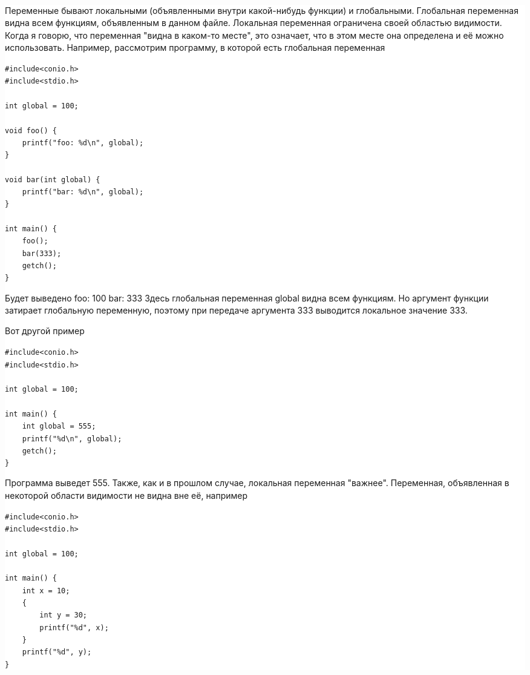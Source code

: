 Переменные бывают локальными (объявленными внутри какой-нибудь функции) и глобальными. Глобальная переменная видна всем функциям, объявленным в данном файле. 
Локальная переменная ограничена своей областью видимости.
Когда я говорю, что переменная "видна в каком-то месте", это означает, что в этом месте она определена и её можно использовать. 
Например, рассмотрим программу, в которой есть глобальная переменная

```
#include<conio.h>
#include<stdio.h>

int global = 100;

void foo() {
	printf("foo: %d\n", global);
}

void bar(int global) {
	printf("bar: %d\n", global);
}

int main() {
	foo();
	bar(333);
	getch();
}
```

Будет выведено
foo: 100
bar: 333
Здесь глобальная переменная global видна всем функциям. Но аргумент функции затирает глобальную переменную, поэтому при передаче аргумента 333 выводится локальное значение 333.

Вот другой пример

```
#include<conio.h>
#include<stdio.h>

int global = 100;

int main() {
	int global = 555;
	printf("%d\n", global);
	getch();
}
```

Программа выведет 555. Также, как и в прошлом случае, локальная переменная "важнее".
Переменная, объявленная в некоторой области видимости не видна вне её, например

```
#include<conio.h>
#include<stdio.h>

int global = 100;

int main() {
	int x = 10;
	{
		int y = 30;
		printf("%d", x);
	}
	printf("%d", y);
}
```
